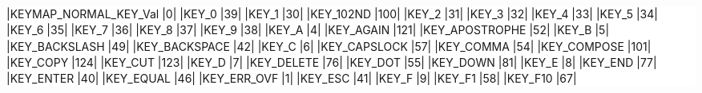 |KEYMAP_NORMAL_KEY_Val |0|
|KEY_0 |39|
|KEY_1 |30|
|KEY_102ND |100|
|KEY_2 |31|
|KEY_3 |32|
|KEY_4 |33|
|KEY_5 |34|
|KEY_6 |35|
|KEY_7 |36|
|KEY_8 |37|
|KEY_9 |38|
|KEY_A |4|
|KEY_AGAIN |121|
|KEY_APOSTROPHE |52|
|KEY_B |5|
|KEY_BACKSLASH |49|
|KEY_BACKSPACE |42|
|KEY_C |6|
|KEY_CAPSLOCK |57|
|KEY_COMMA |54|
|KEY_COMPOSE |101|
|KEY_COPY |124|
|KEY_CUT |123|
|KEY_D |7|
|KEY_DELETE |76|
|KEY_DOT |55|
|KEY_DOWN |81|
|KEY_E |8|
|KEY_END |77|
|KEY_ENTER |40|
|KEY_EQUAL |46|
|KEY_ERR_OVF |1|
|KEY_ESC |41|
|KEY_F |9|
|KEY_F1 |58|
|KEY_F10 |67|